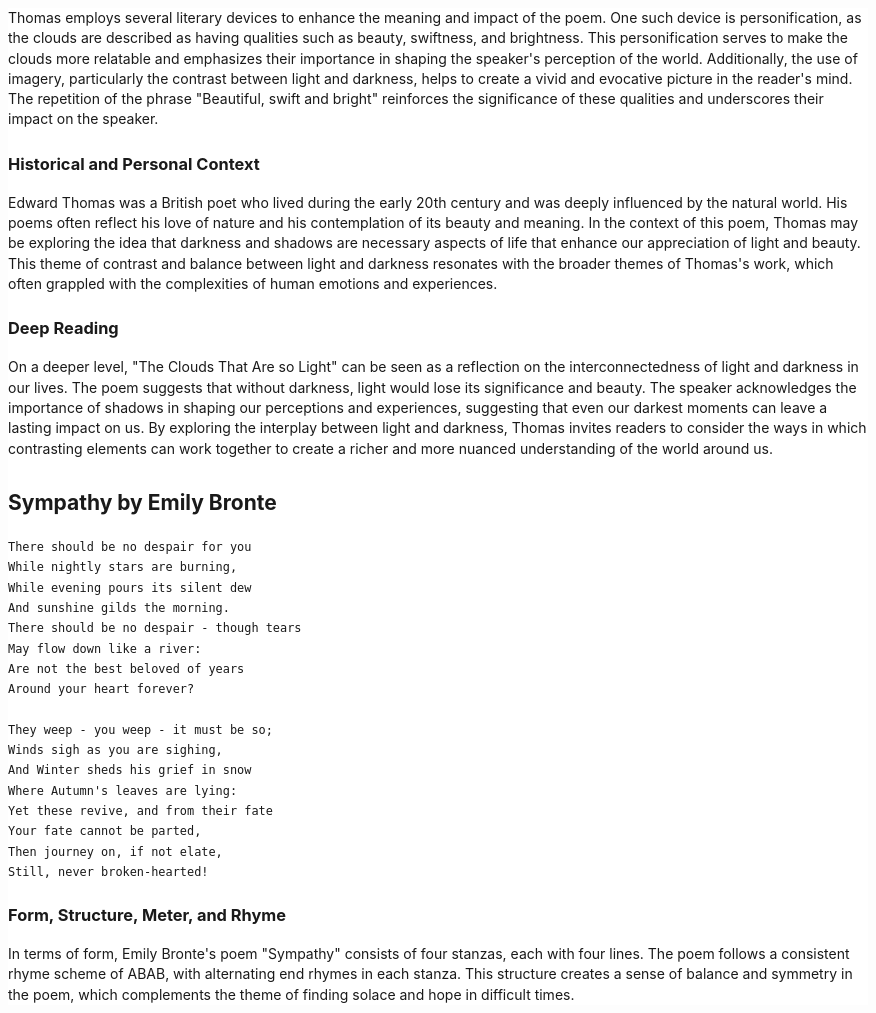Thomas employs several literary devices to enhance the meaning and impact of the poem. One such device is personification, as the clouds are described as having qualities such as beauty, swiftness, and brightness. This personification serves to make the clouds more relatable and emphasizes their importance in shaping the speaker's perception of the world. Additionally, the use of imagery, particularly the contrast between light and darkness, helps to create a vivid and evocative picture in the reader's mind. The repetition of the phrase "Beautiful, swift and bright" reinforces the significance of these qualities and underscores their impact on the speaker.

### Historical and Personal Context

Edward Thomas was a British poet who lived during the early 20th century and was deeply influenced by the natural world. His poems often reflect his love of nature and his contemplation of its beauty and meaning. In the context of this poem, Thomas may be exploring the idea that darkness and shadows are necessary aspects of life that enhance our appreciation of light and beauty. This theme of contrast and balance between light and darkness resonates with the broader themes of Thomas's work, which often grappled with the complexities of human emotions and experiences.

### Deep Reading

On a deeper level, "The Clouds That Are so Light" can be seen as a reflection on the interconnectedness of light and darkness in our lives. The poem suggests that without darkness, light would lose its significance and beauty. The speaker acknowledges the importance of shadows in shaping our perceptions and experiences, suggesting that even our darkest moments can leave a lasting impact on us. By exploring the interplay between light and darkness, Thomas invites readers to consider the ways in which contrasting elements can work together to create a richer and more nuanced understanding of the world around us.

## Sympathy by Emily Bronte

```
There should be no despair for you
While nightly stars are burning,
While evening pours its silent dew
And sunshine gilds the morning.
There should be no despair - though tears
May flow down like a river:
Are not the best beloved of years
Around your heart forever?

They weep - you weep - it must be so;
Winds sigh as you are sighing,
And Winter sheds his grief in snow
Where Autumn's leaves are lying:
Yet these revive, and from their fate
Your fate cannot be parted,
Then journey on, if not elate,
Still, never broken-hearted!
```

### Form, Structure, Meter, and Rhyme

In terms of form, Emily Bronte's poem "Sympathy" consists of four stanzas, each with four lines. The poem follows a consistent rhyme scheme of ABAB, with alternating end rhymes in each stanza. This structure creates a sense of balance and symmetry in the poem, which complements the theme of finding solace and hope in difficult times.
